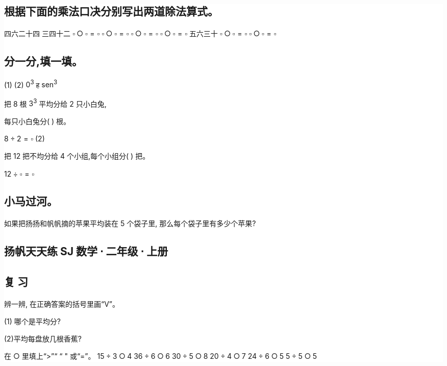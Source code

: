 ## 根据下面的乘法口决分别写出两道除法算式。

四六二十四
三四十二
$\square \bigcirc \square=\square$
$\square \bigcirc \square=\square$
$\square \bigcirc \square=\square$
$\square \bigcirc \square=\square$
五六三十
$\square \bigcirc \square=\square$
$\square \bigcirc \square=\square$

## 分一分,填一填。

(1)
(2) $0^{3}$ ह
$\operatorname{sen}^{3}$

把 8 根 $3^{3}$ 平均分给 2 只小白兔,

每只小白兔分( ) 根。

$8 \div 2=\square$
(2)



把 12 把不均分给 4 个小组,每个小组分( ) 把。

$12 \div \square=\square$

## 小马过河。



如果把扬扬和帆帆摘的苹果平均装在 5 个袋子里, 那么每个袋子里有多少个苹果?




## 扬帆天天练 SJ 数学 $\cdot$ 二年级 $\cdot$ 上册

## 复 习

辨一辨, 在正确答案的括号里画“V”。

(1) 哪个是平均分?

(2)平均每盘放几根香蕉?


在 $\bigcirc$ 里填上“>”“ “ " 或“=”。
$15 \div 3 \bigcirc 4$
$36 \div 6 \bigcirc 6$
$30 \div 5 \bigcirc 8$
$20 \div 4 \bigcirc 7$
$24 \div 6 \bigcirc 5$
$5 \div 5 \bigcirc 5$
